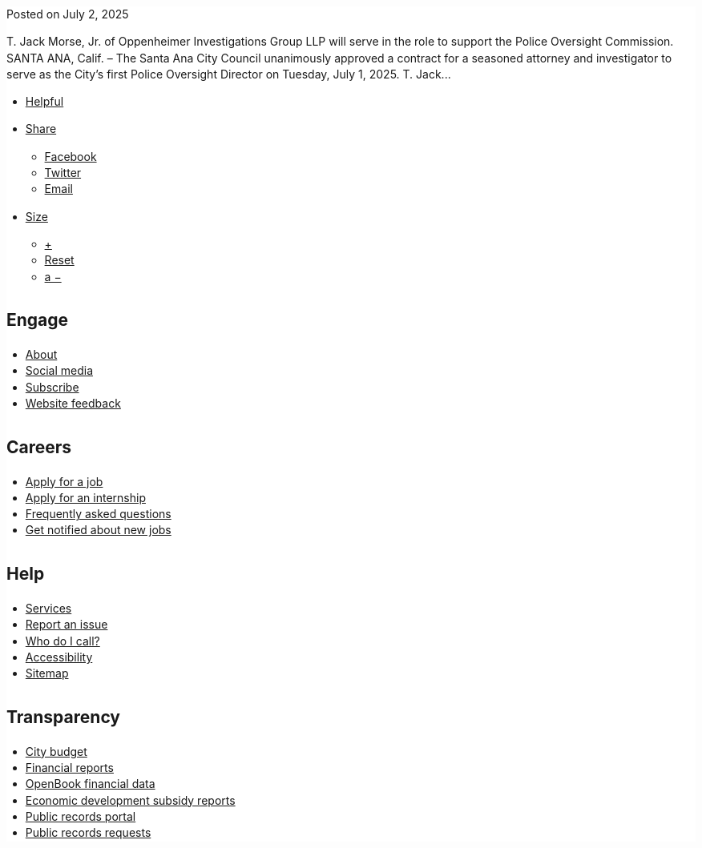 Posted on July 2, 2025

T. Jack Morse, Jr. of Oppenheimer Investigations Group LLP will serve in the role to support the Police Oversight Commission. SANTA ANA, Calif. – The Santa Ana City Council unanimously approved a contract for a seasoned attorney and investigator to serve as the City’s first Police Oversight Director on Tuesday, July 1, 2025. T. Jack...

- [Helpful](https://www.santa-ana.org/thai-phan "This page makes me proud")
- [Share](https://www.santa-ana.org/thai-phan)
  
  - [Facebook](https://www.facebook.com/sharer/sharer.php?u=https%3A%2F%2Fwww.santa-ana.org%2Fthai-phan%3Fpagename%3Dthai-phan "Share on Facebook")
  - [Twitter](https://twitter.com/share?url=https%3A%2F%2Fwww.santa-ana.org%2Fthai-phan%3Fpagename%3Dthai-phan "Share on Twitter")
  - [Email](mailto:?subject=Councilmember%20Thai%20Viet%20Phan%20%26%238211%3B%20Ward%201%20from%20City%20of%20Santa%20Ana&body=Read%20more%3A%20https%3A%2F%2Fwww.santa-ana.org%2Fthai-phan%3Fpagename%3Dthai-phan "Share by Email")
- [Size](https://www.santa-ana.org/thai-phan)
  
  - [+](https://www.santa-ana.org/thai-phan "Increase Font Size")
  - [Reset](https://www.santa-ana.org/thai-phan "Reset Font Size")
  - [a −](https://www.santa-ana.org/thai-phan "Decrease Font Size")

## Engage

- [About](https://www.santa-ana.org/about)
- [Social media](https://www.santa-ana.org/social-media)
- [Subscribe](https://www.santa-ana.org/?page_id=3798)
- [Website feedback](https://www.santa-ana.org/website-feedback)

## Careers

- [Apply for a job](https://www.santa-ana.org/careers)
- [Apply for an internship](https://www.santa-ana.org/human-resources-home/intern-program)
- [Frequently asked questions](https://www.santa-ana.org/applicant-faq)
- [Get notified about new jobs](https://www.governmentjobs.com/careers/santaana/jobInterestCards/categories)

## Help

- [Services](https://www.santa-ana.org/services)
- [Report an issue](https://www.santa-ana.org/report-issue)
- [Who do I call?](https://www.santa-ana.org/who-do-i-call)
- [Accessibility](https://www.santa-ana.org/accessibility-statement)
- [Sitemap](https://www.santa-ana.org/sitemap)

## Transparency

- [City budget](https://www.santa-ana.org/budget)
- [Financial reports](https://www.santa-ana.org/financial-reports)
- [OpenBook financial data](https://santaana.openbook.questica.com)
- [Economic development subsidy reports](https://www.santa-ana.org/subsidy-reports)
- [Public records portal](https://publicdocs.santa-ana.org/WebLink/Welcome.aspx)
- [Public records requests](https://www.santa-ana.org/public-records)
